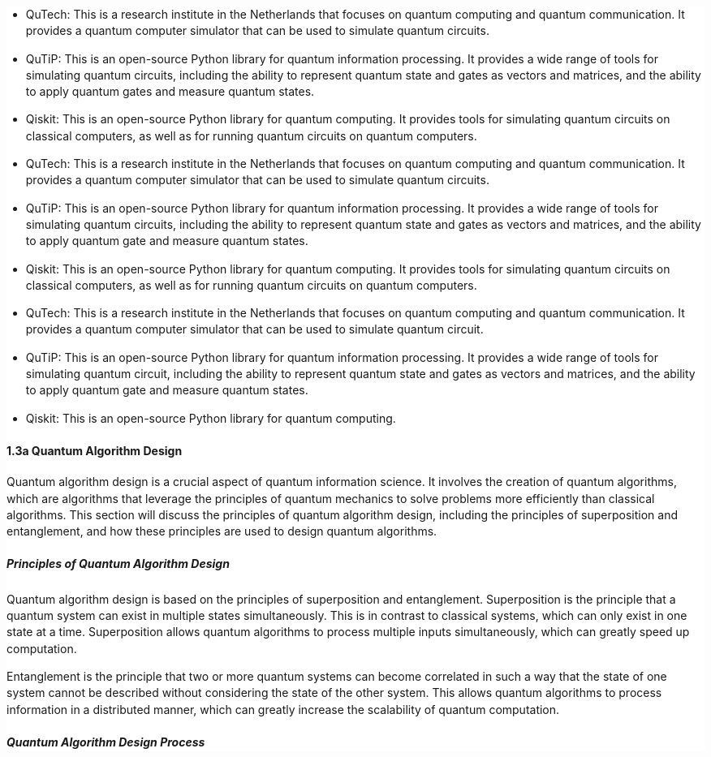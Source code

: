 - QuTech: This is a research institute in the Netherlands that focuses on quantum computing and quantum communication. It provides a quantum computer simulator that can be used to simulate quantum circuits.

- QuTiP: This is an open-source Python library for quantum information processing. It provides a wide range of tools for simulating quantum circuits, including the ability to represent quantum state and gates as vectors and matrices, and the ability to apply quantum gates and measure quantum states.

- Qiskit: This is an open-source Python library for quantum computing. It provides tools for simulating quantum circuits on classical computers, as well as for running quantum circuits on quantum computers.

- QuTech: This is a research institute in the Netherlands that focuses on quantum computing and quantum communication. It provides a quantum computer simulator that can be used to simulate quantum circuits.

- QuTiP: This is an open-source Python library for quantum information processing. It provides a wide range of tools for simulating quantum circuits, including the ability to represent quantum state and gates as vectors and matrices, and the ability to apply quantum gate and measure quantum states.

- Qiskit: This is an open-source Python library for quantum computing. It provides tools for simulating quantum circuits on classical computers, as well as for running quantum circuits on quantum computers.

- QuTech: This is a research institute in the Netherlands that focuses on quantum computing and quantum communication. It provides a quantum computer simulator that can be used to simulate quantum circuit.

- QuTiP: This is an open-source Python library for quantum information processing. It provides a wide range of tools for simulating quantum circuit, including the ability to represent quantum state and gates as vectors and matrices, and the ability to apply quantum gate and measure quantum states.

- Qiskit: This is an open-source Python library for quantum computing.


#### 1.3a Quantum Algorithm Design

Quantum algorithm design is a crucial aspect of quantum information science. It involves the creation of quantum algorithms, which are algorithms that leverage the principles of quantum mechanics to solve problems more efficiently than classical algorithms. This section will discuss the principles of quantum algorithm design, including the principles of superposition and entanglement, and how these principles are used to design quantum algorithms.

##### Principles of Quantum Algorithm Design

Quantum algorithm design is based on the principles of superposition and entanglement. Superposition is the principle that a quantum system can exist in multiple states simultaneously. This is in contrast to classical systems, which can only exist in one state at a time. Superposition allows quantum algorithms to process multiple inputs simultaneously, which can greatly speed up computation.

Entanglement is the principle that two or more quantum systems can become correlated in such a way that the state of one system cannot be described without considering the state of the other system. This allows quantum algorithms to process information in a distributed manner, which can greatly increase the scalability of quantum computation.

##### Quantum Algorithm Design Process
